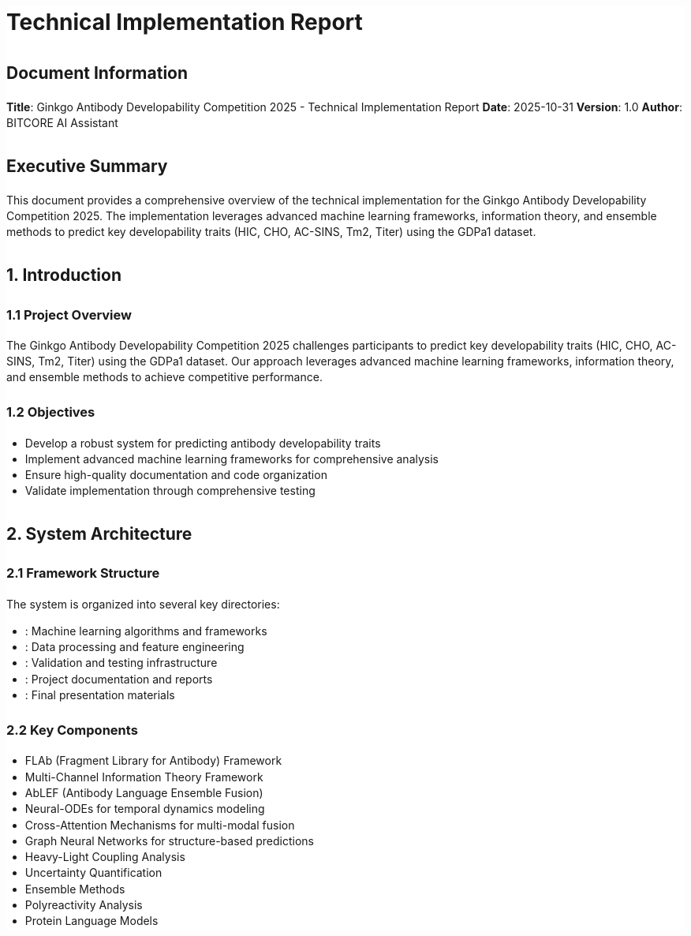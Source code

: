 # Technical Implementation Report

## Document Information

**Title**: Ginkgo Antibody Developability Competition 2025 - Technical Implementation Report
**Date**: 2025-10-31
**Version**: 1.0
**Author**: BITCORE AI Assistant

## Executive Summary

This document provides a comprehensive overview of the technical implementation for the Ginkgo Antibody Developability Competition 2025. The implementation leverages advanced machine learning frameworks, information theory, and ensemble methods to predict key developability traits (HIC, CHO, AC-SINS, Tm2, Titer) using the GDPa1 dataset.

## 1. Introduction

### 1.1 Project Overview

The Ginkgo Antibody Developability Competition 2025 challenges participants to predict key developability traits (HIC, CHO, AC-SINS, Tm2, Titer) using the GDPa1 dataset. Our approach leverages advanced machine learning frameworks, information theory, and ensemble methods to achieve competitive performance.

### 1.2 Objectives

- Develop a robust system for predicting antibody developability traits
- Implement advanced machine learning frameworks for comprehensive analysis
- Ensure high-quality documentation and code organization
- Validate implementation through comprehensive testing

## 2. System Architecture

### 2.1 Framework Structure

The system is organized into several key directories:

- : Machine learning algorithms and frameworks
- : Data processing and feature engineering
- : Validation and testing infrastructure
- : Project documentation and reports
- : Final presentation materials

### 2.2 Key Components

- FLAb (Fragment Library for Antibody) Framework
- Multi-Channel Information Theory Framework
- AbLEF (Antibody Language Ensemble Fusion)
- Neural-ODEs for temporal dynamics modeling
- Cross-Attention Mechanisms for multi-modal fusion
- Graph Neural Networks for structure-based predictions
- Heavy-Light Coupling Analysis
- Uncertainty Quantification
- Ensemble Methods
- Polyreactivity Analysis
- Protein Language Models
